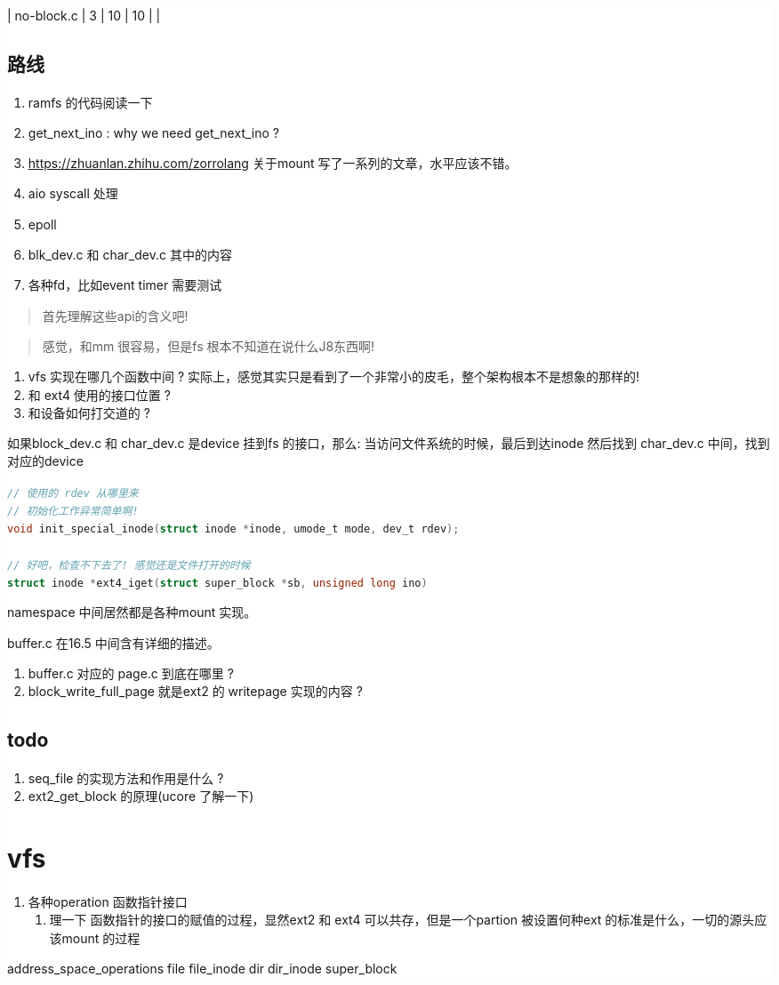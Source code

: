 | no-block.c          | 3     | 10      | 10   |                                                                                                                           |

## 路线
1. ramfs 的代码阅读一下
2. get_next_ino : why we need get_next_ino ?
3. https://zhuanlan.zhihu.com/zorrolang 关于mount 写了一系列的文章，水平应该不错。


1. aio syscall 处理
2. epoll
3. blk_dev.c 和 char_dev.c 其中的内容
4. 各种fd，比如event timer 需要测试

> 首先理解这些api的含义吧!

> 感觉，和mm 很容易，但是fs 根本不知道在说什么J8东西啊!

1. vfs 实现在哪几个函数中间 ? 实际上，感觉其实只是看到了一个非常小的皮毛，整个架构根本不是想象的那样的!
2. 和 ext4 使用的接口位置 ?
3. 和设备如何打交道的 ?


如果block_dev.c 和 char_dev.c 是device 挂到fs 的接口，那么:
当访问文件系统的时候，最后到达inode 然后找到 char_dev.c 中间，找到对应的device


```c
// 使用的 rdev 从哪里来
// 初始化工作异常简单啊!
void init_special_inode(struct inode *inode, umode_t mode, dev_t rdev);

// 好吧，检查不下去了! 感觉还是文件打开的时候
struct inode *ext4_iget(struct super_block *sb, unsigned long ino)
```

namespace 中间居然都是各种mount 实现。

buffer.c 在16.5 中间含有详细的描述。
1. buffer.c 对应的 page.c 到底在哪里 ?
2. block_write_full_page 就是ext2 的 writepage 实现的内容 ?

## todo
1. seq_file 的实现方法和作用是什么 ?
2. ext2_get_block 的原理(ucore 了解一下)

# vfs
1. 各种operation 函数指针接口
    1. 理一下 函数指针的接口的赋值的过程，显然ext2 和 ext4 可以共存，但是一个partion 被设置何种ext 的标准是什么，一切的源头应该mount 的过程

address_space_operations
file
file_inode
dir
dir_inode
super_block
